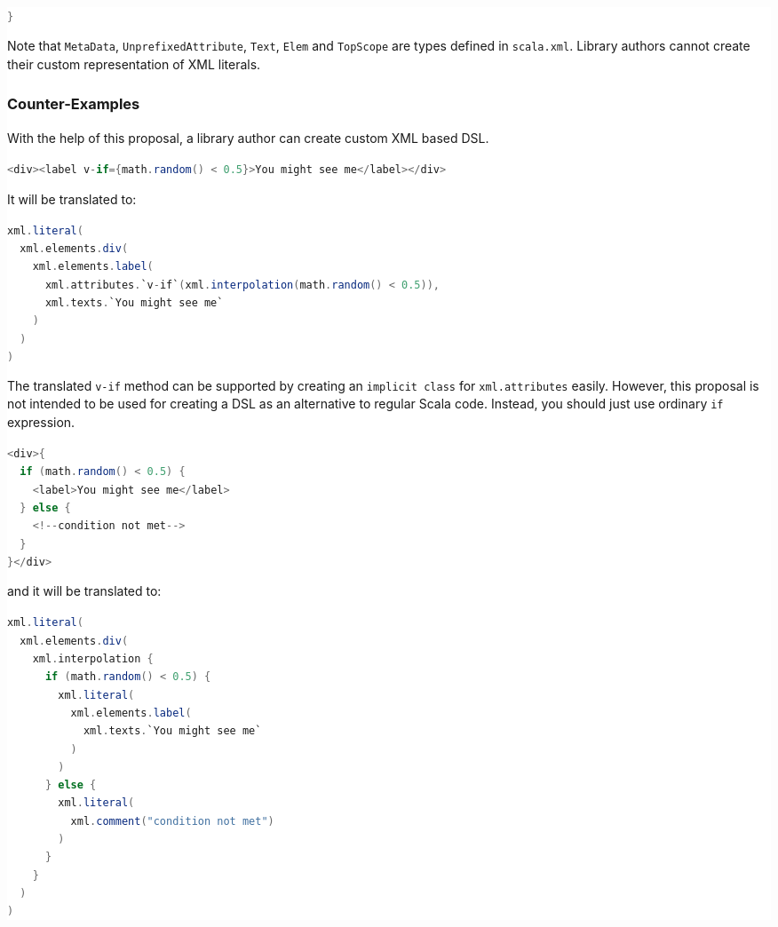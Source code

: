 ``` scala
}
```

Note that `MetaData`, `UnprefixedAttribute`, `Text`, `Elem` and `TopScope` are types defined in `scala.xml`. Library authors cannot create their custom representation of XML literals.

### Counter-Examples

With the help of this proposal, a library author can create custom XML based DSL.

``` scala
<div><label v-if={math.random() < 0.5}>You might see me</label></div>
```

It will be translated to:

``` scala
xml.literal(
  xml.elements.div(
    xml.elements.label(
      xml.attributes.`v-if`(xml.interpolation(math.random() < 0.5)),
      xml.texts.`You might see me`
    )
  )
)
```

The translated `v-if` method can be supported by creating an `implicit class` for `xml.attributes` easily. However, this proposal is not intended to be used for creating a DSL as an alternative to regular Scala code. Instead, you should just use ordinary `if` expression.

``` scala
<div>{
  if (math.random() < 0.5) {
    <label>You might see me</label>
  } else {
    <!--condition not met-->
  }
}</div>
```

and it will be translated to:

``` scala
xml.literal(
  xml.elements.div(
    xml.interpolation {
      if (math.random() < 0.5) {
        xml.literal(
          xml.elements.label(
            xml.texts.`You might see me`
          )
        )
      } else {
        xml.literal(
          xml.comment("condition not met")
        )
      }
    }
  )
)
```
